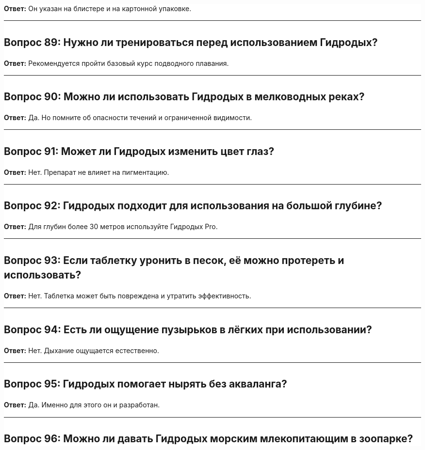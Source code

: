 **Ответ:** Он указан на блистере и на картонной упаковке.

---

## Вопрос 89: Нужно ли тренироваться перед использованием Гидродых?

**Ответ:** Рекомендуется пройти базовый курс подводного плавания.

---

## Вопрос 90: Можно ли использовать Гидродых в мелководных реках?

**Ответ:** Да. Но помните об опасности течений и ограниченной видимости.

---

## Вопрос 91: Может ли Гидродых изменить цвет глаз?

**Ответ:** Нет. Препарат не влияет на пигментацию.

---

## Вопрос 92: Гидродых подходит для использования на большой глубине?

**Ответ:** Для глубин более 30 метров используйте Гидродых Pro.

---

## Вопрос 93: Если таблетку уронить в песок, её можно протереть и использовать?

**Ответ:** Нет. Таблетка может быть повреждена и утратить эффективность.

---

## Вопрос 94: Есть ли ощущение пузырьков в лёгких при использовании?

**Ответ:** Нет. Дыхание ощущается естественно.

---

## Вопрос 95: Гидродых помогает нырять без акваланга?

**Ответ:** Да. Именно для этого он и разработан.

---

## Вопрос 96: Можно ли давать Гидродых морским млекопитающим в зоопарке?
